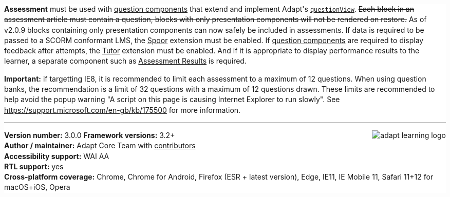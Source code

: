 **Assessment** must be used with [question components](https://github.com/adaptlearning/adapt_framework/wiki/Core-Plug-ins-in-the-Adapt-Learning-Framework#question-components) that extend and implement Adapt's [`questionView`](https://github.com/adaptlearning/adapt_framework/wiki/Developers-guide:-components#question-components). ~~Each block in an assessment article must contain a question, blocks with only presentation components will not be rendered on restore.~~ As of v2.0.9 blocks containing only presentation components can now safely be included in assessments.
If data is required to be passed to a SCORM conformant LMS, the [Spoor](https://github.com/adaptlearning/adapt-contrib-spoor) extension must be enabled. If [question components](https://github.com/adaptlearning/adapt_framework/wiki/Core-Plug-ins-in-the-Adapt-Learning-Framework#question-components) are required to display feedback after attempts, the [Tutor](https://github.com/adaptlearning/adapt-contrib-tutor) extension must be enabled. And if it is appropriate to display performance results to the learner, a separate component such as [Assessment Results](https://github.com/adaptlearning/adapt-contrib-assessmentResults) is required.

**Important:** if targetting IE8, it is recommended to limit each assessment to a maximum of 12 questions. When using question banks, the recommendation is a limit of 32 questions with a maximum of 12 questions drawn. These limits are recommended to help avoid the popup warning "A script on this page is causing Internet Explorer to run slowly". See https://support.microsoft.com/en-gb/kb/175500 for more information.

----------------------------
**Version number:**  3.0.0   <a href="https://community.adaptlearning.org/" target="_blank"><img src="https://github.com/adaptlearning/documentation/blob/master/04_wiki_assets/plug-ins/images/adapt-logo-mrgn-lft.jpg" alt="adapt learning logo" align="right"></a> 
**Framework versions:** 3.2+  
**Author / maintainer:** Adapt Core Team with [contributors](https://github.com/adaptlearning/adapt-contrib-assessment/graphs/contributors)  
**Accessibility support:** WAI AA  
**RTL support:** yes  
**Cross-platform coverage:** Chrome, Chrome for Android, Firefox (ESR + latest version), Edge, IE11, IE Mobile 11, Safari 11+12 for macOS+iOS, Opera  